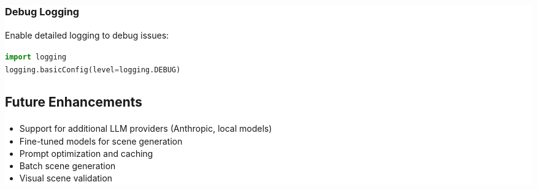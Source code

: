 ### Debug Logging

Enable detailed logging to debug issues:

```python
import logging
logging.basicConfig(level=logging.DEBUG)
```

## Future Enhancements

- Support for additional LLM providers (Anthropic, local models)
- Fine-tuned models for scene generation
- Prompt optimization and caching
- Batch scene generation
- Visual scene validation